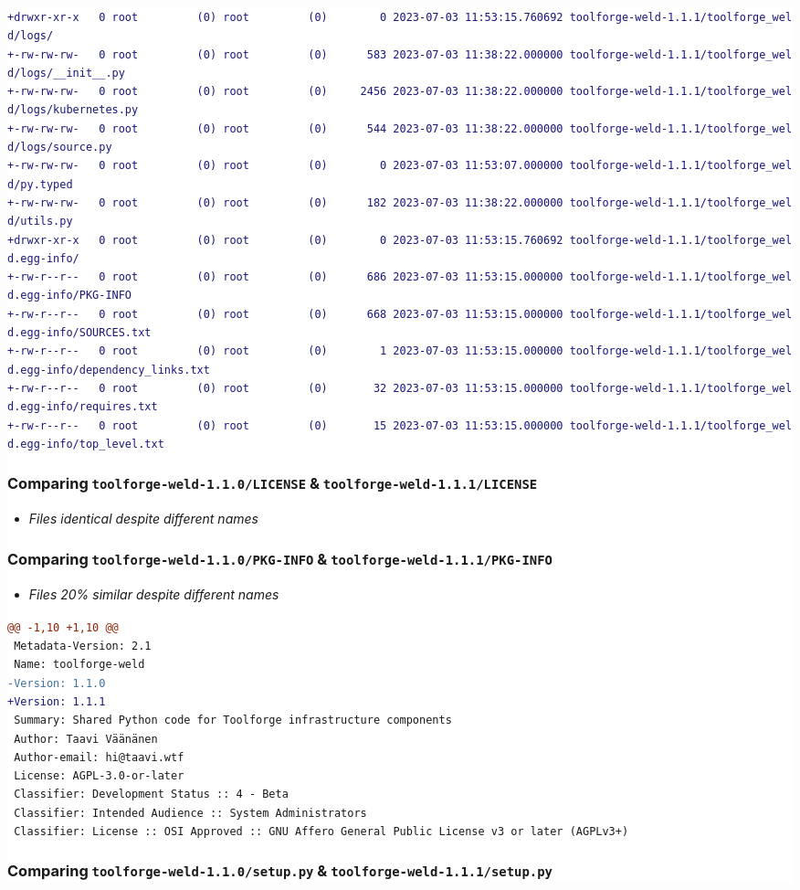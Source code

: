```diff
+drwxr-xr-x   0 root         (0) root         (0)        0 2023-07-03 11:53:15.760692 toolforge-weld-1.1.1/toolforge_weld/logs/
+-rw-rw-rw-   0 root         (0) root         (0)      583 2023-07-03 11:38:22.000000 toolforge-weld-1.1.1/toolforge_weld/logs/__init__.py
+-rw-rw-rw-   0 root         (0) root         (0)     2456 2023-07-03 11:38:22.000000 toolforge-weld-1.1.1/toolforge_weld/logs/kubernetes.py
+-rw-rw-rw-   0 root         (0) root         (0)      544 2023-07-03 11:38:22.000000 toolforge-weld-1.1.1/toolforge_weld/logs/source.py
+-rw-rw-rw-   0 root         (0) root         (0)        0 2023-07-03 11:53:07.000000 toolforge-weld-1.1.1/toolforge_weld/py.typed
+-rw-rw-rw-   0 root         (0) root         (0)      182 2023-07-03 11:38:22.000000 toolforge-weld-1.1.1/toolforge_weld/utils.py
+drwxr-xr-x   0 root         (0) root         (0)        0 2023-07-03 11:53:15.760692 toolforge-weld-1.1.1/toolforge_weld.egg-info/
+-rw-r--r--   0 root         (0) root         (0)      686 2023-07-03 11:53:15.000000 toolforge-weld-1.1.1/toolforge_weld.egg-info/PKG-INFO
+-rw-r--r--   0 root         (0) root         (0)      668 2023-07-03 11:53:15.000000 toolforge-weld-1.1.1/toolforge_weld.egg-info/SOURCES.txt
+-rw-r--r--   0 root         (0) root         (0)        1 2023-07-03 11:53:15.000000 toolforge-weld-1.1.1/toolforge_weld.egg-info/dependency_links.txt
+-rw-r--r--   0 root         (0) root         (0)       32 2023-07-03 11:53:15.000000 toolforge-weld-1.1.1/toolforge_weld.egg-info/requires.txt
+-rw-r--r--   0 root         (0) root         (0)       15 2023-07-03 11:53:15.000000 toolforge-weld-1.1.1/toolforge_weld.egg-info/top_level.txt
```

### Comparing `toolforge-weld-1.1.0/LICENSE` & `toolforge-weld-1.1.1/LICENSE`

 * *Files identical despite different names*

### Comparing `toolforge-weld-1.1.0/PKG-INFO` & `toolforge-weld-1.1.1/PKG-INFO`

 * *Files 20% similar despite different names*

```diff
@@ -1,10 +1,10 @@
 Metadata-Version: 2.1
 Name: toolforge-weld
-Version: 1.1.0
+Version: 1.1.1
 Summary: Shared Python code for Toolforge infrastructure components
 Author: Taavi Väänänen
 Author-email: hi@taavi.wtf
 License: AGPL-3.0-or-later
 Classifier: Development Status :: 4 - Beta
 Classifier: Intended Audience :: System Administrators
 Classifier: License :: OSI Approved :: GNU Affero General Public License v3 or later (AGPLv3+)
```

### Comparing `toolforge-weld-1.1.0/setup.py` & `toolforge-weld-1.1.1/setup.py`

